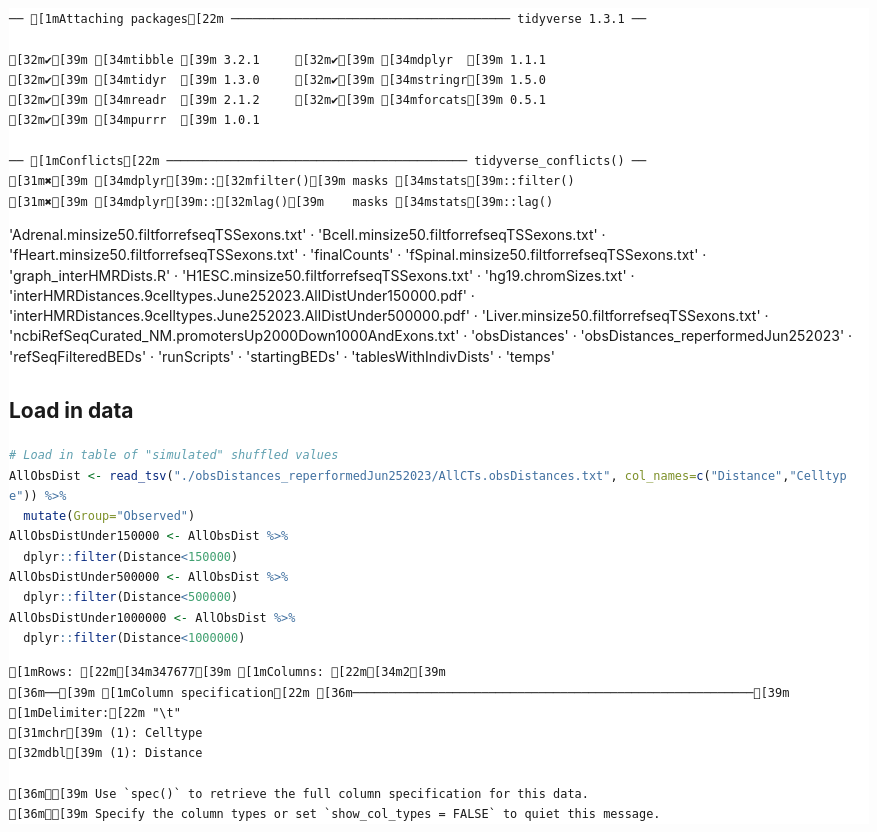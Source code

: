    ── [1mAttaching packages[22m ─────────────────────────────────────── tidyverse 1.3.1 ──
    
    [32m✔[39m [34mtibble [39m 3.2.1     [32m✔[39m [34mdplyr  [39m 1.1.1
    [32m✔[39m [34mtidyr  [39m 1.3.0     [32m✔[39m [34mstringr[39m 1.5.0
    [32m✔[39m [34mreadr  [39m 2.1.2     [32m✔[39m [34mforcats[39m 0.5.1
    [32m✔[39m [34mpurrr  [39m 1.0.1     
    
    ── [1mConflicts[22m ────────────────────────────────────────── tidyverse_conflicts() ──
    [31m✖[39m [34mdplyr[39m::[32mfilter()[39m masks [34mstats[39m::filter()
    [31m✖[39m [34mdplyr[39m::[32mlag()[39m    masks [34mstats[39m::lag()
    



<style>
.list-inline {list-style: none; margin:0; padding: 0}
.list-inline>li {display: inline-block}
.list-inline>li:not(:last-child)::after {content: "\00b7"; padding: 0 .5ex}
</style>
<ol class=list-inline><li>'Adrenal.minsize50.filtforrefseqTSSexons.txt'</li><li>'Bcell.minsize50.filtforrefseqTSSexons.txt'</li><li>'fHeart.minsize50.filtforrefseqTSSexons.txt'</li><li>'finalCounts'</li><li>'fSpinal.minsize50.filtforrefseqTSSexons.txt'</li><li>'graph_interHMRDists.R'</li><li>'H1ESC.minsize50.filtforrefseqTSSexons.txt'</li><li>'hg19.chromSizes.txt'</li><li>'interHMRDistances.9celltypes.June252023.AllDistUnder150000.pdf'</li><li>'interHMRDistances.9celltypes.June252023.AllDistUnder500000.pdf'</li><li>'Liver.minsize50.filtforrefseqTSSexons.txt'</li><li>'ncbiRefSeqCurated_NM.promotersUp2000Down1000AndExons.txt'</li><li>'obsDistances'</li><li>'obsDistances_reperformedJun252023'</li><li>'refSeqFilteredBEDs'</li><li>'runScripts'</li><li>'startingBEDs'</li><li>'tablesWithIndivDists'</li><li>'temps'</li></ol>



## Load in data 


```R
# Load in table of "simulated" shuffled values
AllObsDist <- read_tsv("./obsDistances_reperformedJun252023/AllCTs.obsDistances.txt", col_names=c("Distance","Celltype")) %>%
  mutate(Group="Observed")
AllObsDistUnder150000 <- AllObsDist %>%
  dplyr::filter(Distance<150000)
AllObsDistUnder500000 <- AllObsDist %>%
  dplyr::filter(Distance<500000)
AllObsDistUnder1000000 <- AllObsDist %>%
  dplyr::filter(Distance<1000000)

```

    [1mRows: [22m[34m347677[39m [1mColumns: [22m[34m2[39m
    [36m──[39m [1mColumn specification[22m [36m────────────────────────────────────────────────────────[39m
    [1mDelimiter:[22m "\t"
    [31mchr[39m (1): Celltype
    [32mdbl[39m (1): Distance
    
    [36mℹ[39m Use `spec()` to retrieve the full column specification for this data.
    [36mℹ[39m Specify the column types or set `show_col_types = FALSE` to quiet this message.
